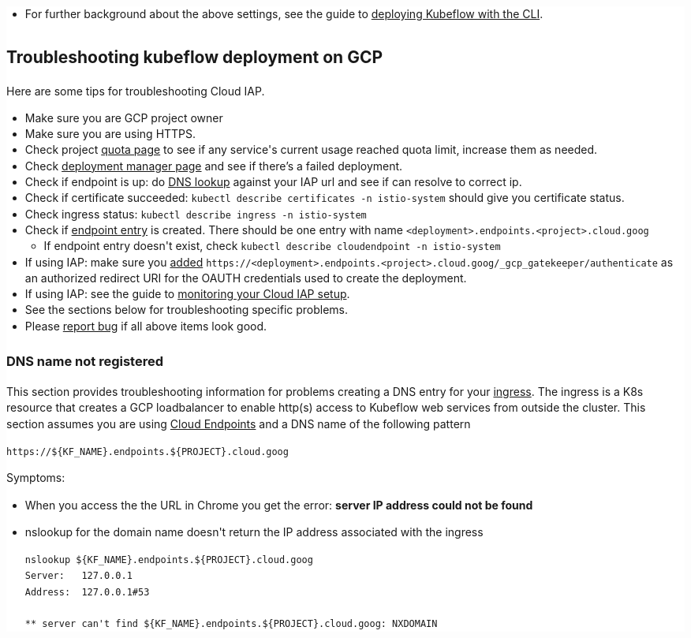 * For further background about the above settings, see the guide to
  [deploying Kubeflow with the CLI](/docs/gke/deploy/deploy-cli).

## Troubleshooting kubeflow deployment on GCP

Here are some tips for troubleshooting Cloud IAP.

* Make sure you are GCP project owner
* Make sure you are using HTTPS.
* Check project [quota page](https://console.cloud.google.com/iam-admin/quotas) to see if any service's current usage reached quota limit, increase them as needed.
* Check [deployment manager page](https://console.cloud.google.com/deployments) and see if there’s a failed deployment.
* Check if endpoint is up: do [DNS lookup](https://mxtoolbox.com/DNSLookup.aspx) against your IAP url and see if can resolve to correct ip.
* Check if certificate succeeded: `kubectl describe certificates -n istio-system` should give you certificate status.
* Check ingress status: `kubectl describe ingress -n istio-system`
* Check if [endpoint entry](https://console.cloud.google.com/endpoints) is created. There should be one entry with name `<deployment>.endpoints.<project>.cloud.goog`
  * If endpoint entry doesn't exist, check `kubectl describe cloudendpoint -n istio-system`
* If using IAP: make sure you [added](/docs/gke/deploy/oauth-setup/) `https://<deployment>.endpoints.<project>.cloud.goog/_gcp_gatekeeper/authenticate`
as an authorized redirect URI for the OAUTH credentials used to create the deployment.
* If using IAP: see the guide to 
  [monitoring your Cloud IAP setup](/docs/gke/deploy/monitor-iap-setup/).
* See the sections below for troubleshooting specific problems.
* Please [report bug](https://github.com/kubeflow/kubeflow/issues/new?template=bug_report.md) if all above items look good.

### DNS name not registered

This section provides troubleshooting information for problems creating a DNS entry for your [ingress](https://kubernetes.io/docs/concepts/services-networking/ingress/). The ingress is a K8s resource
that creates a GCP loadbalancer to enable http(s) access to Kubeflow web services from outside
the cluster. This section assumes
you are using [Cloud Endpoints](https://cloud.google.com/endpoints/) and a DNS name of the following pattern

```
https://${KF_NAME}.endpoints.${PROJECT}.cloud.goog
```

Symptoms:

  * When you access the the URL in Chrome you get the error: **server IP address could not be found**
  * nslookup for the domain name doesn't return the IP address associated with the ingress

    ```
    nslookup ${KF_NAME}.endpoints.${PROJECT}.cloud.goog
    Server:   127.0.0.1
    Address:  127.0.0.1#53

    ** server can't find ${KF_NAME}.endpoints.${PROJECT}.cloud.goog: NXDOMAIN
    ```
